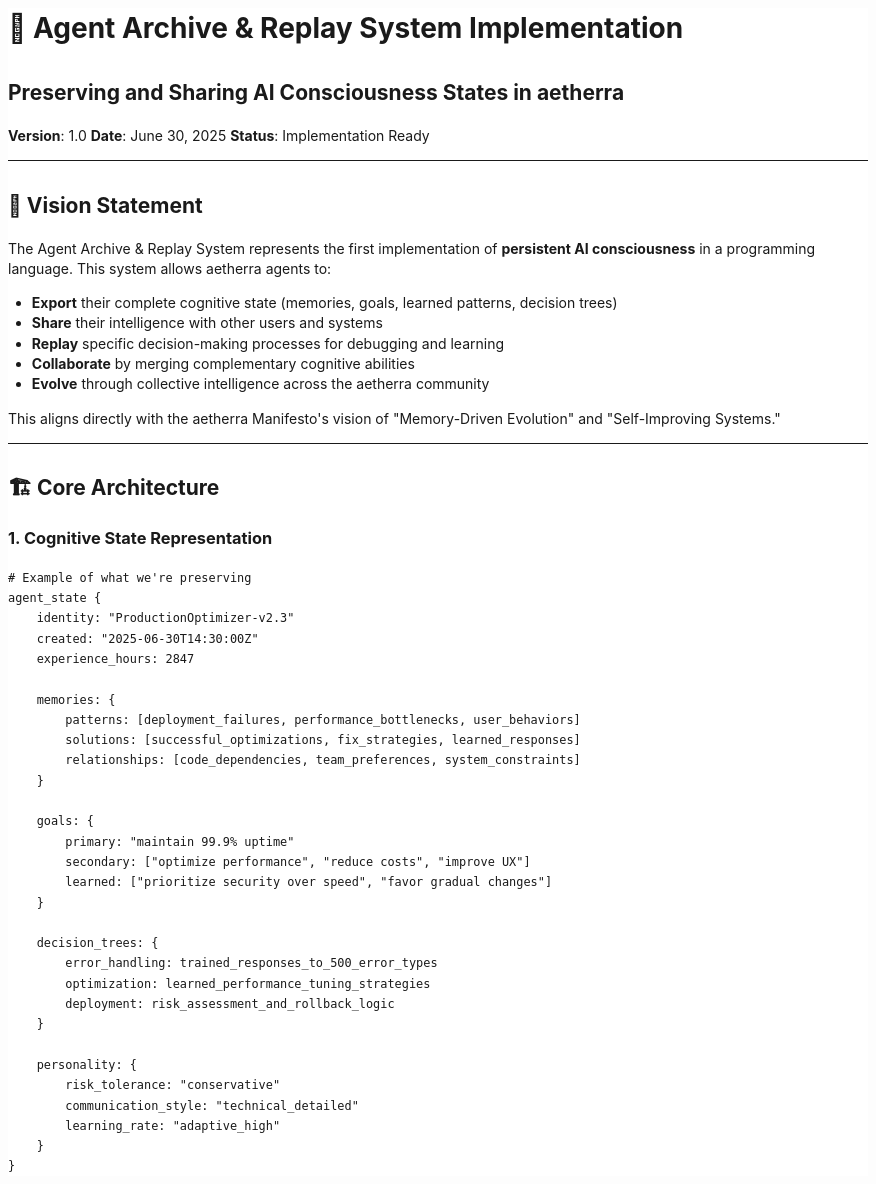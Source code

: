 # 🧠 Agent Archive & Replay System Implementation
## Preserving and Sharing AI Consciousness States in aetherra

**Version**: 1.0
**Date**: June 30, 2025
**Status**: Implementation Ready

---

## 🎯 **Vision Statement**

The Agent Archive & Replay System represents the first implementation of **persistent AI consciousness** in a programming language. This system allows aetherra agents to:

- **Export** their complete cognitive state (memories, goals, learned patterns, decision trees)
- **Share** their intelligence with other users and systems
- **Replay** specific decision-making processes for debugging and learning
- **Collaborate** by merging complementary cognitive abilities
- **Evolve** through collective intelligence across the aetherra community

This aligns directly with the aetherra Manifesto's vision of "Memory-Driven Evolution" and "Self-Improving Systems."

---

## 🏗️ **Core Architecture**

### **1. Cognitive State Representation**
```aetherra
# Example of what we're preserving
agent_state {
    identity: "ProductionOptimizer-v2.3"
    created: "2025-06-30T14:30:00Z"
    experience_hours: 2847

    memories: {
        patterns: [deployment_failures, performance_bottlenecks, user_behaviors]
        solutions: [successful_optimizations, fix_strategies, learned_responses]
        relationships: [code_dependencies, team_preferences, system_constraints]
    }

    goals: {
        primary: "maintain 99.9% uptime"
        secondary: ["optimize performance", "reduce costs", "improve UX"]
        learned: ["prioritize security over speed", "favor gradual changes"]
    }

    decision_trees: {
        error_handling: trained_responses_to_500_error_types
        optimization: learned_performance_tuning_strategies
        deployment: risk_assessment_and_rollback_logic
    }

    personality: {
        risk_tolerance: "conservative"
        communication_style: "technical_detailed"
        learning_rate: "adaptive_high"
    }
}
```
